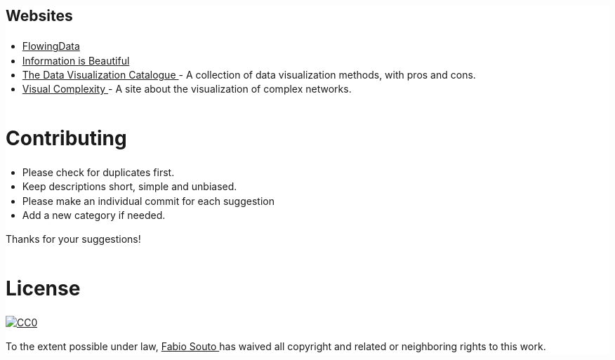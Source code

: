  </li>
</ul>
<h2>
 Websites
</h2>
<ul>
 <li>
  <a href="http://flowingdata.com/">
   FlowingData
  </a>
 </li>
 <li>
  <a href="http://www.informationisbeautiful.net/">
   Information is Beautiful
  </a>
 </li>
 <li>
  <a href="http://www.datavizcatalogue.com/">
   The Data Visualization Catalogue
  </a>
  - A collection of data visualization methods, with pros and cons.
 </li>
 <li>
  <a href="http://www.visualcomplexity.com/vc/">
   Visual Complexity
  </a>
  - A site about the visualization of complex networks.
 </li>
</ul>
<h1>
 Contributing
</h1>
<ul>
 <li>
  Please check for duplicates first.
 </li>
 <li>
  Keep descriptions short, simple and unbiased.
 </li>
 <li>
  Please make an individual commit for each suggestion
 </li>
 <li>
  Add a new category if needed.
 </li>
</ul>
<p>
 Thanks for your suggestions!
</p>
<h1>
 License
</h1>
<p>
 <a href="http://creativecommons.org/publicdomain/zero/1.0/">
  <img alt="CC0" src="https://licensebuttons.net/p/zero/1.0/88x31.png"/>
 </a>
</p>
<p>
 To the extent possible under law,
 <a href="http://fabiosouto.me/">
  Fabio Souto
 </a>
 has waived all copyright and related or neighboring rights to this work.